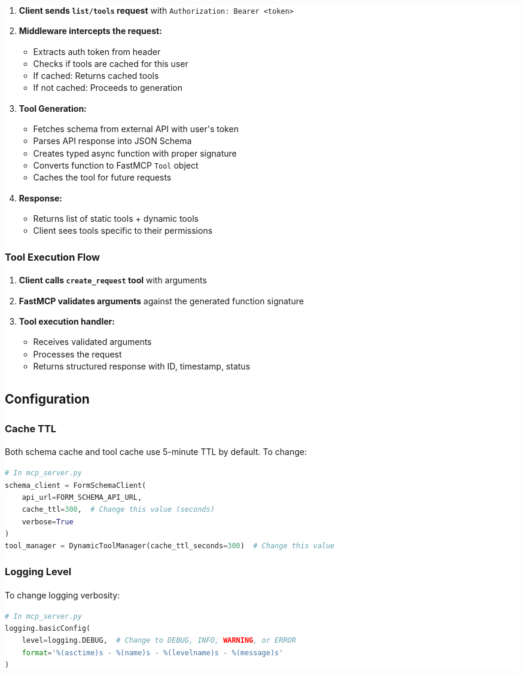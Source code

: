 1. **Client sends `list/tools` request** with `Authorization: Bearer <token>`

2. **Middleware intercepts the request:**
   - Extracts auth token from header
   - Checks if tools are cached for this user
   - If cached: Returns cached tools
   - If not cached: Proceeds to generation

3. **Tool Generation:**
   - Fetches schema from external API with user's token
   - Parses API response into JSON Schema
   - Creates typed async function with proper signature
   - Converts function to FastMCP `Tool` object
   - Caches the tool for future requests

4. **Response:**
   - Returns list of static tools + dynamic tools
   - Client sees tools specific to their permissions

### Tool Execution Flow

1. **Client calls `create_request` tool** with arguments

2. **FastMCP validates arguments** against the generated function signature

3. **Tool execution handler:**
   - Receives validated arguments
   - Processes the request
   - Returns structured response with ID, timestamp, status

## Configuration

### Cache TTL

Both schema cache and tool cache use 5-minute TTL by default. To change:

```python
# In mcp_server.py
schema_client = FormSchemaClient(
    api_url=FORM_SCHEMA_API_URL,
    cache_ttl=300,  # Change this value (seconds)
    verbose=True
)
tool_manager = DynamicToolManager(cache_ttl_seconds=300)  # Change this value
```

### Logging Level

To change logging verbosity:

```python
# In mcp_server.py
logging.basicConfig(
    level=logging.DEBUG,  # Change to DEBUG, INFO, WARNING, or ERROR
    format='%(asctime)s - %(name)s - %(levelname)s - %(message)s'
)
```
